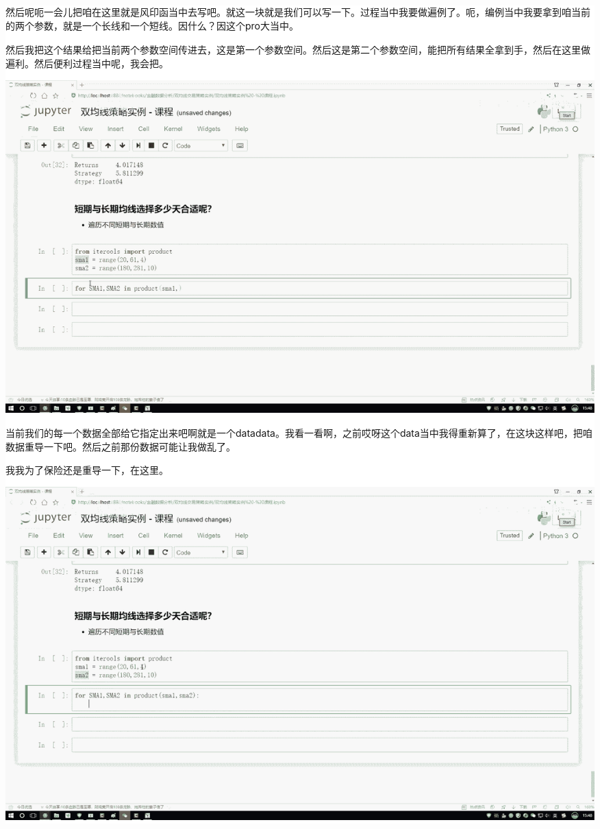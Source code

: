 然后呢呃一会儿把咱在这里就是风印函当中去写吧。就这一块就是我们可以写一下。过程当中我要做遍例了。呃，编例当中我要拿到咱当前的两个参数，就是一个长线和一个短线。因什么？因这个pro大当中。

然后我把这个结果给把当前两个参数空间传进去，这是第一个参数空间。然后这是第二个参数空间，能把所有结果全拿到手，然后在这里做遍利。然后便利过程当中呢，我会把。



![](img/6de2cba4fde2494119824ad077f065c2_13.png)

当前我们的每一个数据全部给它指定出来吧啊就是一个datadata。我看一看啊，之前哎呀这个data当中我得重新算了，在这块这样吧，把咱数据重导一下吧。然后之前那份数据可能让我做乱了。

我我为了保险还是重导一下，在这里。

![](img/6de2cba4fde2494119824ad077f065c2_15.png)
